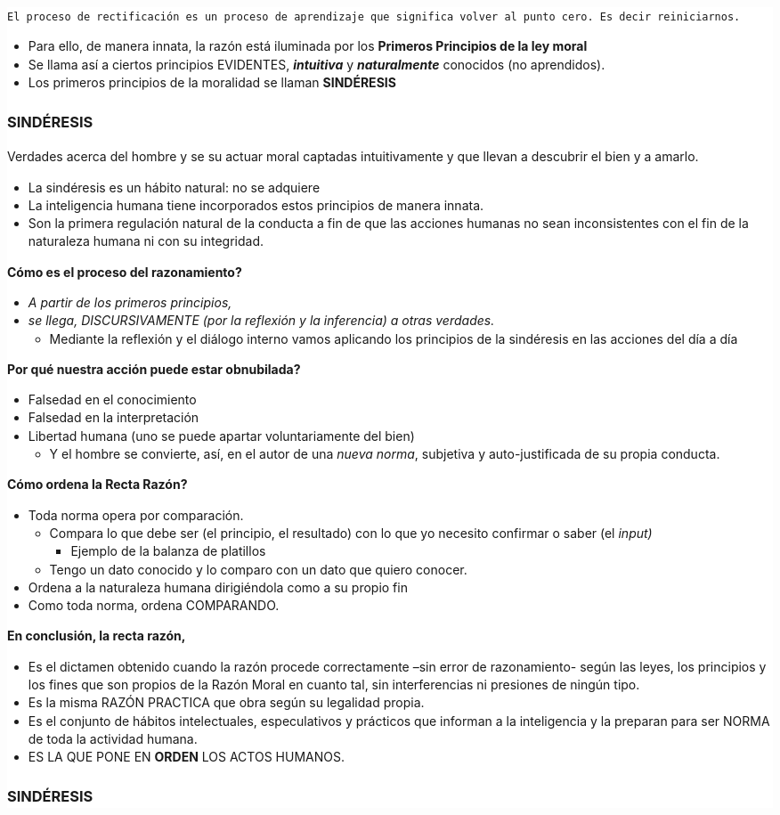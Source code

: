     El proceso de rectificación es un proceso de aprendizaje que significa volver al punto cero. Es decir reiniciarnos. 
    
- Para ello, de manera innata, la razón está iluminada por los **Primeros Principios de la ley moral**
- Se llama así a ciertos principios EVIDENTES, ***intuitiva*** y ***naturalmente*** conocidos (no aprendidos).
- Los primeros principios de la moralidad se llaman **SINDÉRESIS**

### SINDÉRESIS

Verdades acerca del hombre y se su actuar moral captadas intuitivamente y que llevan a descubrir el bien y a amarlo.

- La sindéresis es un hábito natural: no se adquiere
- La inteligencia humana tiene incorporados estos principios de manera innata.
- Son la primera regulación natural de la conducta a fin de que las acciones humanas no sean inconsistentes con el fin de la naturaleza humana ni con su integridad.

**Cómo es el proceso del razonamiento?**

- *A partir de los primeros principios,*
- *se llega, DISCURSIVAMENTE (por la reflexión y la inferencia) a otras verdades.*
    - Mediante la reflexión y el diálogo interno vamos aplicando los principios de la sindéresis en las acciones del día a día

**Por qué nuestra acción puede estar obnubilada?** 

- Falsedad en el conocimiento
- Falsedad en la interpretación
- Libertad humana (uno se puede apartar voluntariamente del bien)
    - Y el hombre se convierte, así, en el autor de una *nueva norma*, subjetiva y auto-justificada de su propia conducta.

**Cómo ordena la Recta Razón?**

- Toda norma opera por comparación.
    - Compara lo que debe ser (el principio, el resultado) con lo que yo necesito confirmar o saber (el *input)*
        - Ejemplo de la balanza de platillos
    - Tengo un dato conocido y lo comparo con un dato que quiero conocer.
- Ordena a la naturaleza humana dirigiéndola como a su propio fin
- Como toda norma, ordena COMPARANDO.

**En conclusión, la recta razón,**

- Es el dictamen obtenido cuando la razón procede correctamente –sin error de razonamiento- según las leyes, los principios y los fines que son propios de la Razón Moral en cuanto tal, sin interferencias ni presiones de ningún tipo.
- Es la misma RAZÓN PRACTICA que obra según su legalidad propia.
- Es el conjunto de hábitos intelectuales, especulativos y prácticos que informan a la inteligencia y la preparan para ser NORMA de toda la actividad humana.
- ES LA QUE PONE EN **ORDEN** LOS ACTOS HUMANOS.

### SINDÉRESIS
